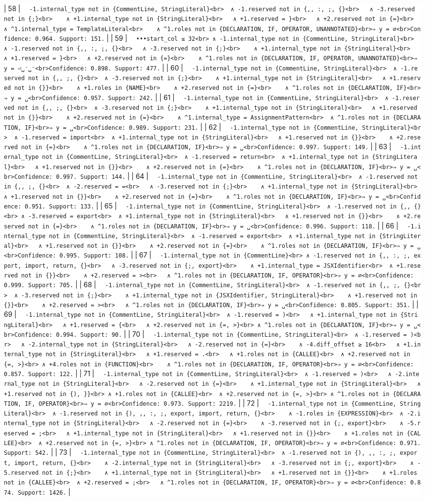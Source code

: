 | 58 | `  -1.internal_type not in {CommentLine, StringLiteral}<br>	∧ -1.reserved not in {,, :, ;, {}<br>	∧ -3.reserved not in {;}<br>	∧ +1.internal_type not in {StringLiteral}<br>	∧ +1.reserved = }<br>	∧ +2.reserved not in {=}<br>	∧ ^1.internal_type = TemplateLiteral<br>	∧ ^1.roles not in {DECLARATION, IF, OPERATOR, UNANNOTATED}<br>⇒ y = ∅<br>Confidence: 0.964. Support: 151.` |
| 59 | `  •••start_col ≤ 32<br>	∧ -1.internal_type not in {CommentLine, StringLiteral}<br>	∧ -1.reserved not in {,, :, ;, {}<br>	∧ -3.reserved not in {;}<br>	∧ +1.internal_type not in {StringLiteral}<br>	∧ +1.reserved = }<br>	∧ +2.reserved not in {=}<br>	∧ ^1.roles not in {DECLARATION, IF, OPERATOR, UNANNOTATED}<br>⇒ y = ⏎␣⁻␣⁻<br>Confidence: 0.898. Support: 477.` |
| 60 | `  -1.internal_type not in {CommentLine, StringLiteral}<br>	∧ -1.reserved not in {,, ;, {}<br>	∧ -3.reserved not in {;}<br>	∧ +1.internal_type not in {StringLiteral}<br>	∧ +1.reserved not in {}}<br>	∧ +1.roles in {NAME}<br>	∧ +2.reserved not in {=}<br>	∧ ^1.roles not in {DECLARATION, IF}<br>⇒ y = ␣<br>Confidence: 0.957. Support: 242.` |
| 61 | `  -1.internal_type not in {CommentLine, StringLiteral}<br>	∧ -1.reserved not in {,, ;, {}<br>	∧ -3.reserved not in {;}<br>	∧ +1.internal_type not in {StringLiteral}<br>	∧ +1.reserved not in {}}<br>	∧ +2.reserved not in {=}<br>	∧ ^1.internal_type = AssignmentPattern<br>	∧ ^1.roles not in {DECLARATION, IF}<br>⇒ y = ␣<br>Confidence: 0.989. Support: 231.` |
| 62 | `  -1.internal_type not in {CommentLine, StringLiteral}<br>	∧ -1.reserved = import<br>	∧ +1.internal_type not in {StringLiteral}<br>	∧ +1.reserved not in {}}<br>	∧ +2.reserved not in {=}<br>	∧ ^1.roles not in {DECLARATION, IF}<br>⇒ y = ␣<br>Confidence: 0.997. Support: 149.` |
| 63 | `  -1.internal_type not in {CommentLine, StringLiteral}<br>	∧ -1.reserved = return<br>	∧ +1.internal_type not in {StringLiteral}<br>	∧ +1.reserved not in {}}<br>	∧ +2.reserved not in {=}<br>	∧ ^1.roles not in {DECLARATION, IF}<br>⇒ y = ␣<br>Confidence: 0.997. Support: 144.` |
| 64 | `  -1.internal_type not in {CommentLine, StringLiteral}<br>	∧ -1.reserved not in {,, ;, {}<br>	∧ -2.reserved = =<br>	∧ -3.reserved not in {;}<br>	∧ +1.internal_type not in {StringLiteral}<br>	∧ +1.reserved not in {}}<br>	∧ +2.reserved not in {=}<br>	∧ ^1.roles not in {DECLARATION, IF}<br>⇒ y = ␣<br>Confidence: 0.951. Support: 133.` |
| 65 | `  -1.internal_type not in {CommentLine, StringLiteral}<br>	∧ -1.reserved not in {,, {}<br>	∧ -3.reserved = export<br>	∧ +1.internal_type not in {StringLiteral}<br>	∧ +1.reserved not in {}}<br>	∧ +2.reserved not in {=}<br>	∧ ^1.roles not in {DECLARATION, IF}<br>⇒ y = ␣<br>Confidence: 0.996. Support: 118.` |
| 66 | `  -1.internal_type not in {CommentLine, StringLiteral}<br>	∧ -1.reserved = export<br>	∧ +1.internal_type not in {StringLiteral}<br>	∧ +1.reserved not in {}}<br>	∧ +2.reserved not in {=}<br>	∧ ^1.roles not in {DECLARATION, IF}<br>⇒ y = ␣<br>Confidence: 0.995. Support: 108.` |
| 67 | `  -1.internal_type not in {CommentLine}<br>	∧ -1.reserved not in {,, :, ;, export, import, return, {}<br>	∧ -3.reserved not in {;, export}<br>	∧ +1.internal_type = JSXIdentifier<br>	∧ +1.reserved not in {}}<br>	∧ +2.reserved = ><br>	∧ ^1.roles not in {DECLARATION, IF, OPERATOR}<br>⇒ y = ∅<br>Confidence: 0.999. Support: 705.` |
| 68 | `  -1.internal_type not in {CommentLine, StringLiteral}<br>	∧ -1.reserved not in {,, ;, {}<br>	∧ -3.reserved not in {;}<br>	∧ +1.internal_type not in {JSXIdentifier, StringLiteral}<br>	∧ +1.reserved not in {}}<br>	∧ +2.reserved = ><br>	∧ ^1.roles not in {DECLARATION, IF}<br>⇒ y = ␣<br>Confidence: 0.805. Support: 351.` |
| 69 | `  -1.internal_type not in {CommentLine, StringLiteral}<br>	∧ -1.reserved = )<br>	∧ +1.internal_type not in {StringLiteral}<br>	∧ +1.reserved = {<br>	∧ +2.reserved not in {=, >}<br>	∧ ^1.roles not in {DECLARATION, IF}<br>⇒ y = ␣<br>Confidence: 0.994. Support: 90.` |
| 70 | `  -1.internal_type not in {CommentLine, StringLiteral}<br>	∧ -1.reserved = )<br>	∧ -2.internal_type not in {StringLiteral}<br>	∧ -2.reserved not in {=}<br>	∧ -4.diff_offset ≥ 16<br>	∧ +1.internal_type not in {StringLiteral}<br>	∧ +1.reserved = .<br>	∧ +1.roles not in {CALLEE}<br>	∧ +2.reserved not in {=, >}<br>	∧ +4.roles not in {FUNCTION}<br>	∧ ^1.roles not in {DECLARATION, IF, OPERATOR}<br>⇒ y = ∅<br>Confidence: 0.857. Support: 122.` |
| 71 | `  -1.internal_type not in {CommentLine, StringLiteral}<br>	∧ -1.reserved = )<br>	∧ -2.internal_type not in {StringLiteral}<br>	∧ -2.reserved not in {=}<br>	∧ +1.internal_type not in {StringLiteral}<br>	∧ +1.reserved not in {), }}<br>	∧ +1.roles not in {CALLEE}<br>	∧ +2.reserved not in {=, >}<br>	∧ ^1.roles not in {DECLARATION, IF, OPERATOR}<br>⇒ y = ∅<br>Confidence: 0.973. Support: 2219.` |
| 72 | `  -1.internal_type not in {CommentLine, StringLiteral}<br>	∧ -1.reserved not in {), ,, :, ;, export, import, return, {}<br>	∧ -1.roles in {EXPRESSION}<br>	∧ -2.internal_type not in {StringLiteral}<br>	∧ -2.reserved not in {=}<br>	∧ -3.reserved not in {;, export}<br>	∧ -5.reserved = ;<br>	∧ +1.internal_type not in {StringLiteral}<br>	∧ +1.reserved not in {}}<br>	∧ +1.roles not in {CALLEE}<br>	∧ +2.reserved not in {=, >}<br>	∧ ^1.roles not in {DECLARATION, IF, OPERATOR}<br>⇒ y = ∅<br>Confidence: 0.971. Support: 542.` |
| 73 | `  -1.internal_type not in {CommentLine, StringLiteral}<br>	∧ -1.reserved not in {), ,, :, ;, export, import, return, {}<br>	∧ -2.internal_type not in {StringLiteral}<br>	∧ -3.reserved not in {;, export}<br>	∧ -5.reserved not in {;}<br>	∧ +1.internal_type not in {StringLiteral}<br>	∧ +1.reserved not in {}}<br>	∧ +1.roles not in {CALLEE}<br>	∧ +2.reserved = ;<br>	∧ ^1.roles not in {DECLARATION, IF, OPERATOR}<br>⇒ y = ∅<br>Confidence: 0.874. Support: 1426.` |